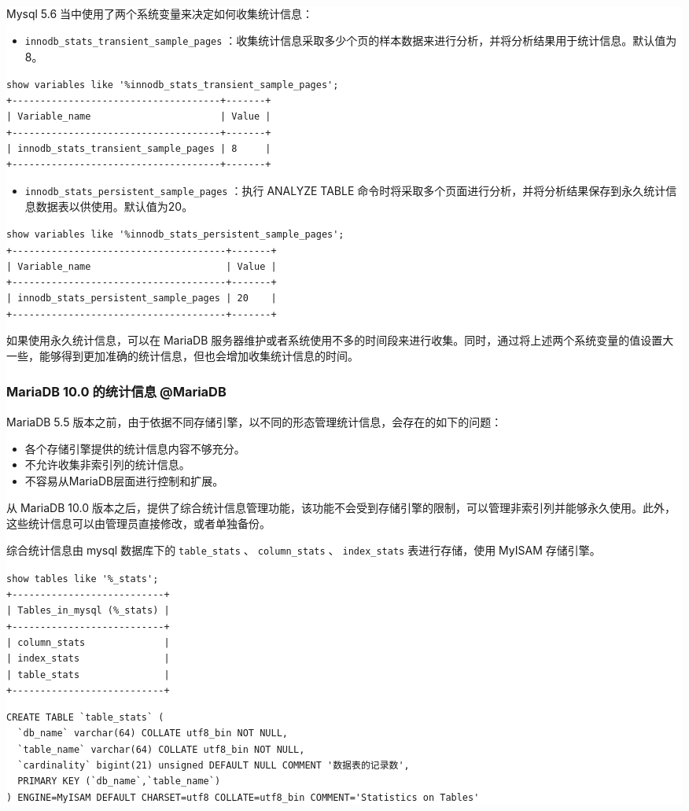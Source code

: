 Mysql 5.6 当中使用了两个系统变量来决定如何收集统计信息：

* `innodb_stats_transient_sample_pages` ：收集统计信息采取多少个页的样本数据来进行分析，并将分析结果用于统计信息。默认值为8。

```
show variables like '%innodb_stats_transient_sample_pages';
+-------------------------------------+-------+
| Variable_name                       | Value |
+-------------------------------------+-------+
| innodb_stats_transient_sample_pages | 8     |
+-------------------------------------+-------+
```

* `innodb_stats_persistent_sample_pages` ：执行 ANALYZE TABLE 命令时将采取多个页面进行分析，并将分析结果保存到永久统计信息数据表以供使用。默认值为20。

```
show variables like '%innodb_stats_persistent_sample_pages';
+--------------------------------------+-------+
| Variable_name                        | Value |
+--------------------------------------+-------+
| innodb_stats_persistent_sample_pages | 20    |
+--------------------------------------+-------+
```

如果使用永久统计信息，可以在 MariaDB 服务器维护或者系统使用不多的时间段来进行收集。同时，通过将上述两个系统变量的值设置大一些，能够得到更加准确的统计信息，但也会增加收集统计信息的时间。

### MariaDB 10.0 的统计信息 @MariaDB

MariaDB 5.5 版本之前，由于依据不同存储引擎，以不同的形态管理统计信息，会存在的如下的问题：

* 各个存储引擎提供的统计信息内容不够充分。
* 不允许收集非索引列的统计信息。
* 不容易从MariaDB层面进行控制和扩展。

从 MariaDB 10.0 版本之后，提供了综合统计信息管理功能，该功能不会受到存储引擎的限制，可以管理非索引列并能够永久使用。此外，这些统计信息可以由管理员直接修改，或者单独备份。

综合统计信息由 mysql 数据库下的 `table_stats` 、 `column_stats` 、 `index_stats` 表进行存储，使用 MyISAM 存储引擎。

```
show tables like '%_stats';
+---------------------------+
| Tables_in_mysql (%_stats) |
+---------------------------+
| column_stats              |
| index_stats               |
| table_stats               |
+---------------------------+
```

```
CREATE TABLE `table_stats` (
  `db_name` varchar(64) COLLATE utf8_bin NOT NULL,
  `table_name` varchar(64) COLLATE utf8_bin NOT NULL,
  `cardinality` bigint(21) unsigned DEFAULT NULL COMMENT '数据表的记录数',
  PRIMARY KEY (`db_name`,`table_name`)
) ENGINE=MyISAM DEFAULT CHARSET=utf8 COLLATE=utf8_bin COMMENT='Statistics on Tables'
```
